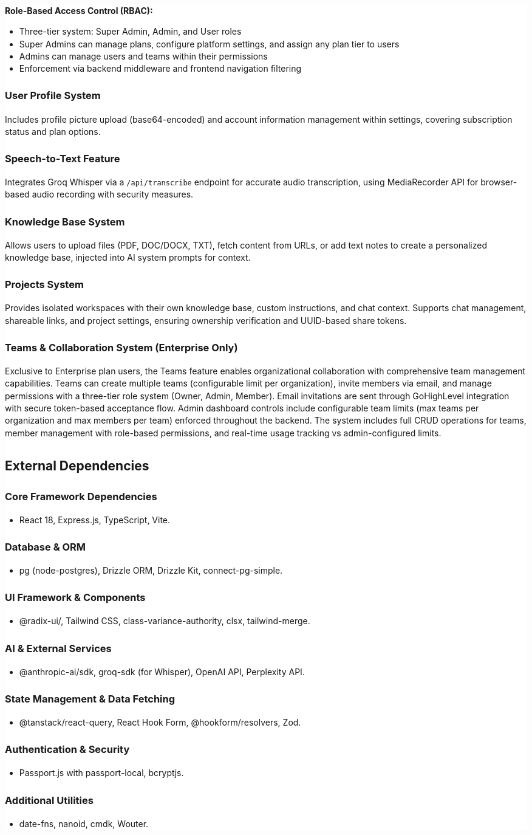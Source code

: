 **Role-Based Access Control (RBAC):**
- Three-tier system: Super Admin, Admin, and User roles
- Super Admins can manage plans, configure platform settings, and assign any plan tier to users
- Admins can manage users and teams within their permissions
- Enforcement via backend middleware and frontend navigation filtering

### User Profile System
Includes profile picture upload (base64-encoded) and account information management within settings, covering subscription status and plan options.

### Speech-to-Text Feature
Integrates Groq Whisper via a `/api/transcribe` endpoint for accurate audio transcription, using MediaRecorder API for browser-based audio recording with security measures.

### Knowledge Base System
Allows users to upload files (PDF, DOC/DOCX, TXT), fetch content from URLs, or add text notes to create a personalized knowledge base, injected into AI system prompts for context.

### Projects System
Provides isolated workspaces with their own knowledge base, custom instructions, and chat context. Supports chat management, shareable links, and project settings, ensuring ownership verification and UUID-based share tokens.

### Teams & Collaboration System (Enterprise Only)
Exclusive to Enterprise plan users, the Teams feature enables organizational collaboration with comprehensive team management capabilities. Teams can create multiple teams (configurable limit per organization), invite members via email, and manage permissions with a three-tier role system (Owner, Admin, Member). Email invitations are sent through GoHighLevel integration with secure token-based acceptance flow. Admin dashboard controls include configurable team limits (max teams per organization and max members per team) enforced throughout the backend. The system includes full CRUD operations for teams, member management with role-based permissions, and real-time usage tracking vs admin-configured limits.

## External Dependencies

### Core Framework Dependencies
- React 18, Express.js, TypeScript, Vite.

### Database & ORM
- pg (node-postgres), Drizzle ORM, Drizzle Kit, connect-pg-simple.

### UI Framework & Components
- @radix-ui/, Tailwind CSS, class-variance-authority, clsx, tailwind-merge.

### AI & External Services
- @anthropic-ai/sdk, groq-sdk (for Whisper), OpenAI API, Perplexity API.

### State Management & Data Fetching
- @tanstack/react-query, React Hook Form, @hookform/resolvers, Zod.

### Authentication & Security
- Passport.js with passport-local, bcryptjs.

### Additional Utilities
- date-fns, nanoid, cmdk, Wouter.